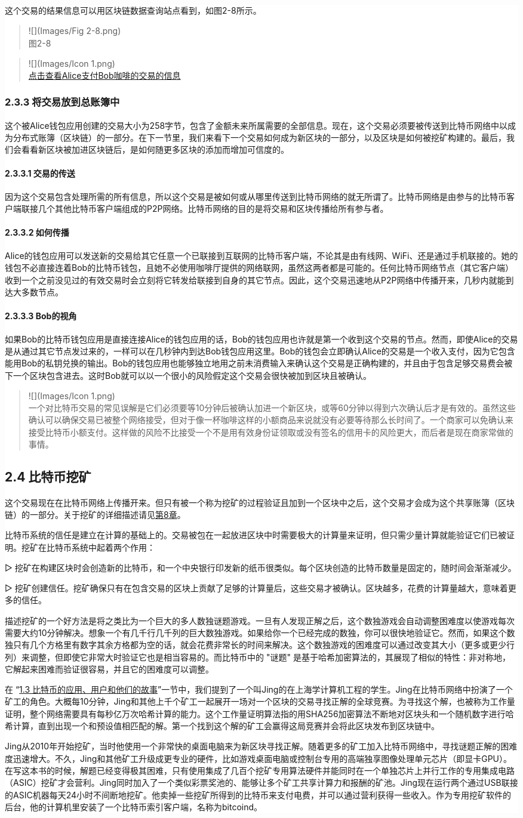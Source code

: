 这个交易的结果信息可以用区块链数据查询站点看到，如图2-8所示。

> ![](Images/Fig 2-8.png) 
<br> 图2-8

> ![](Images/Icon 1.png)
<br>[点击查看Alice支付Bob咖啡的交易的信息](http://bit.ly/1u0FIGs)  

### 2.3.3 将交易放到总账簿中

这个被Alice钱包应用创建的交易大小为258字节，包含了金额未来所属需要的全部信息。现在，这个交易必须要被传送到比特币网络中以成为分布式账簿（区块链）的一部分。在下一节里，我们来看下一个交易如何成为新区块的一部分，以及区块是如何被挖矿构建的。最后，我们会看看新区块被加进区块链后，是如何随更多区块的添加而增加可信度的。
 
#### 2.3.3.1 交易的传送

因为这个交易包含处理所需的所有信息，所以这个交易是被如何或从哪里传送到比特币网络的就无所谓了。比特币网络是由参与的比特币客户端联接几个其他比特币客户端组成的P2P网络。比特币网络的目的是将交易和区块传播给所有参与者。

#### 2.3.3.2 如何传播

Alice的钱包应用可以发送新的交易给其它任意一个已联接到互联网的比特币客户端，不论其是由有线网、WiFi、还是通过手机联接的。她的钱包不必直接连着Bob的比特币钱包，且她不必使用咖啡厅提供的网络联网，虽然这两者都是可能的。任何比特币网络节点（其它客户端）收到一个之前没见过的有效交易时会立刻将它转发给联接到自身的其它节点。因此，这个交易迅速地从P2P网络中传播开来，几秒内就能到达大多数节点。

#### 2.3.3.3 Bob的视角 

如果Bob的比特币钱包应用是直接连接Alice的钱包应用的话，Bob的钱包应用也许就是第一个收到这个交易的节点。然而，即使Alice的交易是从通过其它节点发过来的，一样可以在几秒钟内到达Bob钱包应用这里。Bob的钱包会立即确认Alice的交易是一个收入支付，因为它包含能用Bob的私钥兑换的输出。Bob的钱包应用也能够独立地用之前未消费输入来确认这个交易是正确构建的，并且由于包含足够交易费会被下一个区块包含进去。这时Bob就可以以一个很小的风险假定这个交易会很快被加到区块且被确认。

> ![](Images/Icon 1.png)
<br> 一个对比特币交易的常见误解是它们必须要等10分钟后被确认加进一个新区块，或等60分钟以得到六次确认后才是有效的。虽然这些确认可以确保交易已被整个网络接受，但对于像一杯咖啡这样的小额商品来说就没有必要等待那么长时间了。一个商家可以免确认来接受比特币小额支付。这样做的风险不比接受一个不是用有效身份证领取或没有签名的信用卡的风险更大，而后者是现在商家常做的事情。

## 2.4 比特币挖矿 

这个交易现在在比特币网络上传播开来。但只有被一个称为挖矿的过程验证且加到一个区块中之后，这个交易才会成为这个共享账簿（区块链）的一部分。关于挖矿的详细描述请见<a href="chapter08.html#%E7%AC%AC8%E7%AB%A0-%E6%8C%96%E7%9F%BF%E4%B8%8E%E5%85%B1%E8%AF%86">第8章</a>。

比特币系统的信任是建立在计算的基础上的。交易被包在一起放进区块中时需要极大的计算量来证明，但只需少量计算就能验证它们已被证明。挖矿在比特币系统中起着两个作用：

▷ 挖矿在构建区块时会创造新的比特币，和一个中央银行印发新的纸币很类似。每个区块创造的比特币数量是固定的，随时间会渐渐减少。

▷ 挖矿创建信任。挖矿确保只有在包含交易的区块上贡献了足够的计算量后，这些交易才被确认。区块越多，花费的计算量越大，意味着更多的信任。

描述挖矿的一个好方法是将之类比为一个巨大的多人数独谜题游戏。一旦有人发现正解之后，这个数独游戏会自动调整困难度以使游戏每次需要大约10分钟解决。想象一个有几千行几千列的巨大数独游戏。如果给你一个已经完成的数独，你可以很快地验证它。然而，如果这个数独只有几个方格里有数字其余方格都为空的话，就会花费非常长的时间来解决。这个数独游戏的困难度可以通过改变其大小（更多或更少行列）来调整，但即使它非常大时验证它也是相当容易的。而比特币中的 "谜题" 是基于哈希加密算法的，其展现了相似的特性：非对称地，它解起来困难而验证很容易，并且它的困难度可以调整。

在 “<a href="chapter01.html#1-3-%E6%AF%94%E7%89%B9%E5%B8%81%E7%9A%84%E5%BA%94%E7%94%A8%E3%80%81%E7%94%A8%E6%88%B7%E5%92%8C%E4%BB%96%E4%BB%AC%E7%9A%84%E6%95%85%E4%BA%8B">1.3 比特币的应用、用户和他们的故事</a>”一节中，我们提到了一个叫Jing的在上海学计算机工程的学生。Jing在比特币网络中扮演了一个矿工的角色。大概每10分钟，Jing和其他上千个矿工一起展开一场对一个区块的交易寻找正解的全球竞赛。为寻找这个解，也被称为工作量证明，整个网络需要具有每秒亿万次哈希计算的能力。这个工作量证明算法指的用SHA256加密算法不断地对区块头和一个随机数字进行哈希计算，直到出现一个和预设值相匹配的解。第一个找到这个解的矿工会赢得这局竞赛并会将此区块发布到区块链中。

Jing从2010年开始挖矿，当时他使用一个非常快的桌面电脑来为新区块寻找正解。随着更多的矿工加入比特币网络中，寻找谜题正解的困难度迅速增大。不久，Jing和其他矿工升级成更专业的硬件，比如游戏桌面电脑或控制台专用的高端独享图像处理单元芯片（即显卡GPU）。在写这本书的时候，解题已经变得极其困难，只有使用集成了几百个挖矿专用算法硬件并能同时在一个单独芯片上并行工作的专用集成电路（ASIC）挖矿才会营利。Jing同时加入了一个类似彩票奖池的、能够让多个矿工共享计算力和报酬的矿池。Jing现在运行两个通过USB联接的ASIC机器每天24小时不间断地挖矿。他卖掉一些挖矿所得到的比特币来支付电费，并可以通过营利获得一些收入。作为专用挖矿软件的后台，他的计算机里安装了一个比特币索引客户端，名称为bitcoind。
